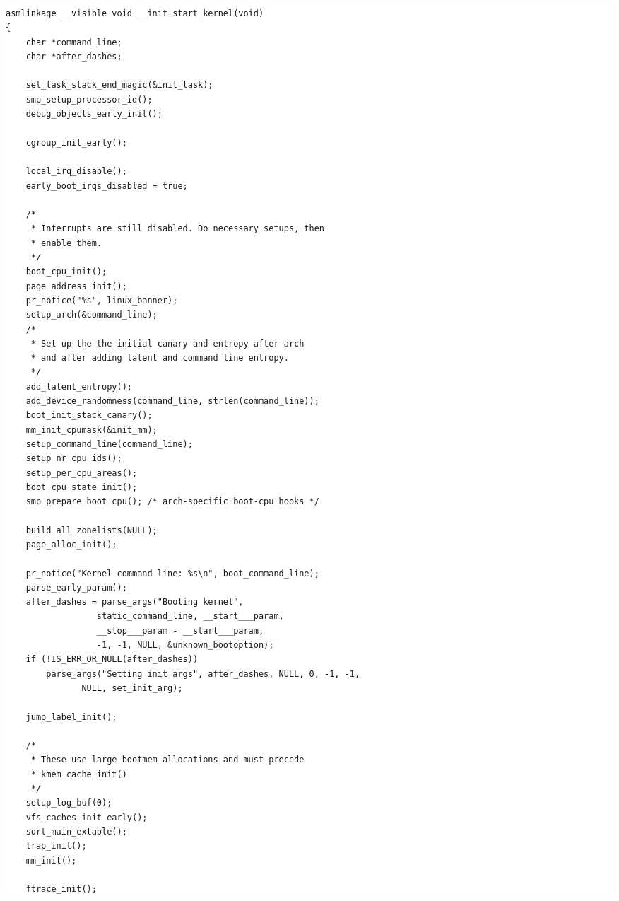 ```
asmlinkage __visible void __init start_kernel(void)
{
	char *command_line;
	char *after_dashes;

	set_task_stack_end_magic(&init_task);
	smp_setup_processor_id();
	debug_objects_early_init();

	cgroup_init_early();

	local_irq_disable();
	early_boot_irqs_disabled = true;

	/*
	 * Interrupts are still disabled. Do necessary setups, then
	 * enable them.
	 */
	boot_cpu_init();
	page_address_init();
	pr_notice("%s", linux_banner);
	setup_arch(&command_line);
	/*
	 * Set up the the initial canary and entropy after arch
	 * and after adding latent and command line entropy.
	 */
	add_latent_entropy();
	add_device_randomness(command_line, strlen(command_line));
	boot_init_stack_canary();
	mm_init_cpumask(&init_mm);
	setup_command_line(command_line);
	setup_nr_cpu_ids();
	setup_per_cpu_areas();
	boot_cpu_state_init();
	smp_prepare_boot_cpu();	/* arch-specific boot-cpu hooks */

	build_all_zonelists(NULL);
	page_alloc_init();

	pr_notice("Kernel command line: %s\n", boot_command_line);
	parse_early_param();
	after_dashes = parse_args("Booting kernel",
				  static_command_line, __start___param,
				  __stop___param - __start___param,
				  -1, -1, NULL, &unknown_bootoption);
	if (!IS_ERR_OR_NULL(after_dashes))
		parse_args("Setting init args", after_dashes, NULL, 0, -1, -1,
			   NULL, set_init_arg);

	jump_label_init();

	/*
	 * These use large bootmem allocations and must precede
	 * kmem_cache_init()
	 */
	setup_log_buf(0);
	vfs_caches_init_early();
	sort_main_extable();
	trap_init();
	mm_init();

	ftrace_init();

```